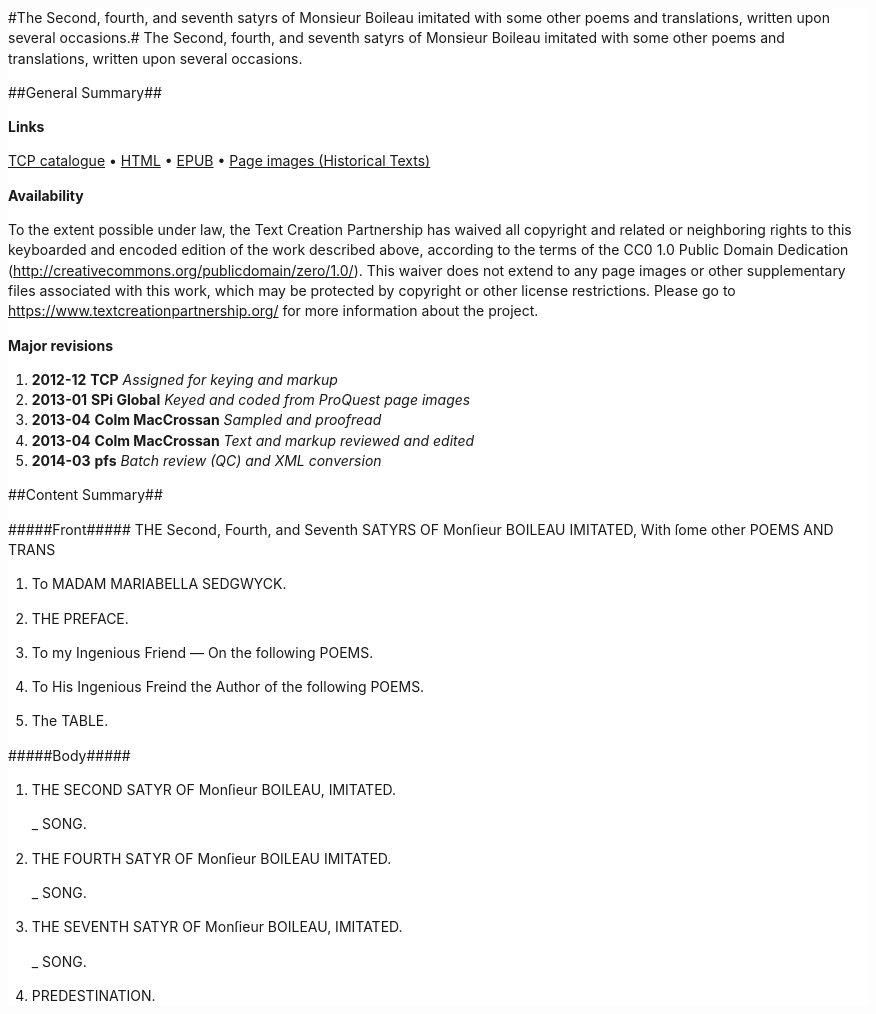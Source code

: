 #The Second, fourth, and seventh satyrs of Monsieur Boileau imitated with some other poems and translations, written upon several occasions.#
The Second, fourth, and seventh satyrs of Monsieur Boileau imitated with some other poems and translations, written upon several occasions.

##General Summary##

**Links**

[TCP catalogue](http://www.ota.ox.ac.uk/tcp/)  • 
[HTML](http://tei.it.ox.ac.uk/tcp/Texts-HTML/free/A28/A28574.html)  • 
[EPUB](http://tei.it.ox.ac.uk/tcp/Texts-EPUB/free/A28/A28574.epub) • 
[Page images (Historical Texts)](https://historicaltexts.jisc.ac.uk/eebo-12258523e)

**Availability**

To the extent possible under law, the Text Creation Partnership has waived all copyright and related or neighboring rights to this keyboarded and encoded edition of the work described above, according to the terms of the CC0 1.0 Public Domain Dedication (http://creativecommons.org/publicdomain/zero/1.0/). This waiver does not extend to any page images or other supplementary files associated with this work, which may be protected by copyright or other license restrictions. Please go to https://www.textcreationpartnership.org/ for more information about the project.

**Major revisions**

1. __2012-12__ __TCP__ *Assigned for keying and markup*
1. __2013-01__ __SPi Global__ *Keyed and coded from ProQuest page images*
1. __2013-04__ __Colm MacCrossan__ *Sampled and proofread*
1. __2013-04__ __Colm MacCrossan__ *Text and markup reviewed and edited*
1. __2014-03__ __pfs__ *Batch review (QC) and XML conversion*

##Content Summary##

#####Front#####
THE Second, Fourth, and Seventh SATYRS OF Monſieur BOILEAU IMITATED, With ſome other POEMS AND TRANS
1. To MADAM MARIABELLA SEDGWYCK.

1. THE PREFACE.

1. To my Ingenious Friend — On the following POEMS.

1. To His Ingenious Freind the Author of the following POEMS.

1. The TABLE.

#####Body#####

1. THE SECOND SATYR OF Monſieur BOILEAU, IMITATED.

    _ SONG.

1. THE FOURTH SATYR OF Monſieur BOILEAU IMITATED.

    _ SONG.

1. THE SEVENTH SATYR OF Monſieur BOILEAU, IMITATED.

    _ SONG.

1. PREDESTINATION.
